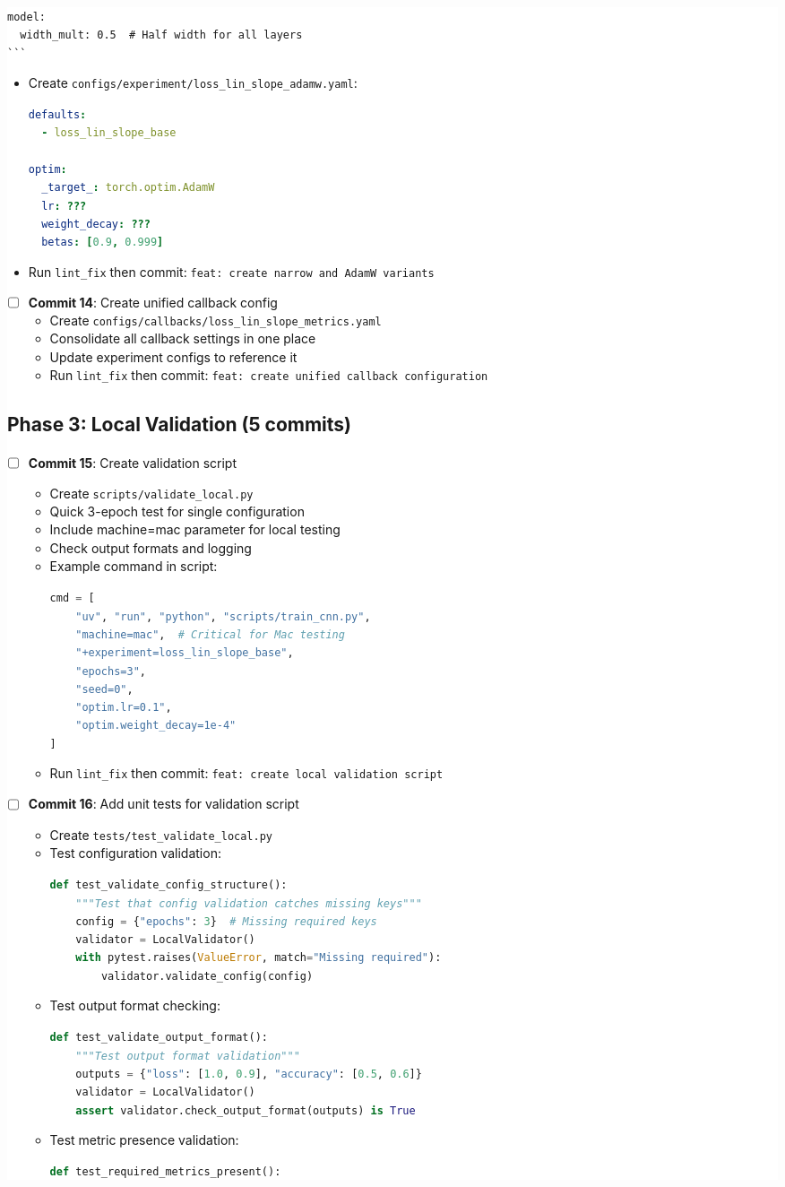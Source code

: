     model:
      width_mult: 0.5  # Half width for all layers
    ```
  - Create `configs/experiment/loss_lin_slope_adamw.yaml`:
    ```yaml
    defaults:
      - loss_lin_slope_base
    
    optim:
      _target_: torch.optim.AdamW
      lr: ???
      weight_decay: ???
      betas: [0.9, 0.999]
    ```
  - Run `lint_fix` then commit: `feat: create narrow and AdamW variants`

- [ ] **Commit 14**: Create unified callback config
  - Create `configs/callbacks/loss_lin_slope_metrics.yaml`
  - Consolidate all callback settings in one place
  - Update experiment configs to reference it
  - Run `lint_fix` then commit: `feat: create unified callback configuration`

## Phase 3: Local Validation (5 commits)

- [ ] **Commit 15**: Create validation script
  - Create `scripts/validate_local.py`
  - Quick 3-epoch test for single configuration
  - Include machine=mac parameter for local testing
  - Check output formats and logging
  - Example command in script:
    ```python
    cmd = [
        "uv", "run", "python", "scripts/train_cnn.py",
        "machine=mac",  # Critical for Mac testing
        "+experiment=loss_lin_slope_base",
        "epochs=3",
        "seed=0",
        "optim.lr=0.1",
        "optim.weight_decay=1e-4"
    ]
    ```
  - Run `lint_fix` then commit: `feat: create local validation script`

- [ ] **Commit 16**: Add unit tests for validation script
  - Create `tests/test_validate_local.py`
  - Test configuration validation:
    ```python
    def test_validate_config_structure():
        """Test that config validation catches missing keys"""
        config = {"epochs": 3}  # Missing required keys
        validator = LocalValidator()
        with pytest.raises(ValueError, match="Missing required"):
            validator.validate_config(config)
    ```
  - Test output format checking:
    ```python
    def test_validate_output_format():
        """Test output format validation"""
        outputs = {"loss": [1.0, 0.9], "accuracy": [0.5, 0.6]}
        validator = LocalValidator()
        assert validator.check_output_format(outputs) is True
    ```
  - Test metric presence validation:
    ```python
    def test_required_metrics_present():
